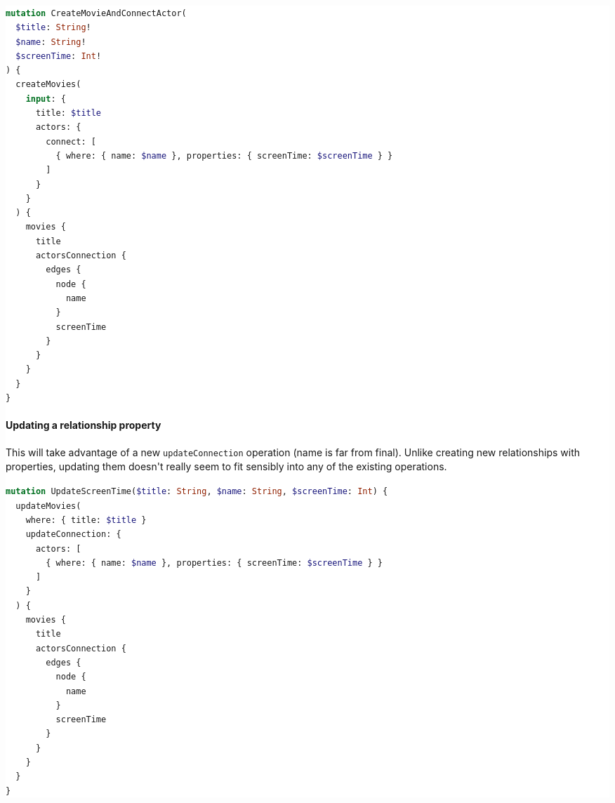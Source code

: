 ```graphql
mutation CreateMovieAndConnectActor(
  $title: String!
  $name: String!
  $screenTime: Int!
) {
  createMovies(
    input: {
      title: $title
      actors: {
        connect: [
          { where: { name: $name }, properties: { screenTime: $screenTime } }
        ]
      }
    }
  ) {
    movies {
      title
      actorsConnection {
        edges {
          node {
            name
          }
          screenTime
        }
      }
    }
  }
}
```

#### Updating a relationship property

This will take advantage of a new `updateConnection` operation (name is far from final). Unlike creating new relationships with properties, updating them doesn't really seem to fit sensibly into any of the existing operations.

```graphql
mutation UpdateScreenTime($title: String, $name: String, $screenTime: Int) {
  updateMovies(
    where: { title: $title }
    updateConnection: {
      actors: [
        { where: { name: $name }, properties: { screenTime: $screenTime } }
      ]
    }
  ) {
    movies {
      title
      actorsConnection {
        edges {
          node {
            name
          }
          screenTime
        }
      }
    }
  }
}
```
